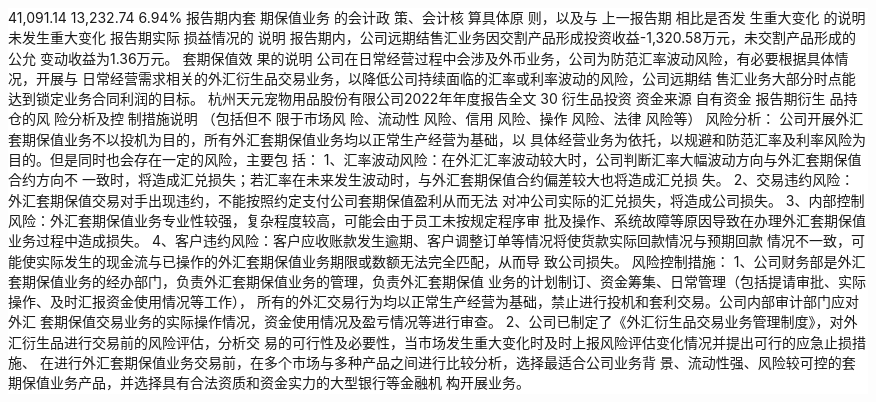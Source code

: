 41,091.14
13,232.74
6.94%
报告期内套
期保值业务
的会计政
策、会计核
算具体原
则，以及与
上一报告期
相比是否发
生重大变化
的说明
未发生重大变化
报告期实际
损益情况的
说明
报告期内，公司远期结售汇业务因交割产品形成投资收益-1,320.58万元，未交割产品形成的公允
变动收益为1.36万元。
套期保值效
果的说明
公司在日常经营过程中会涉及外币业务，公司为防范汇率波动风险，有必要根据具体情况，开展与
日常经营需求相关的外汇衍生品交易业务，以降低公司持续面临的汇率或利率波动的风险，公司远期结
售汇业务大部分时点能达到锁定业务合同利润的目标。
杭州天元宠物用品股份有限公司2022年年度报告全文
30
衍生品投资
资金来源
自有资金
报告期衍生
品持仓的风
险分析及控
制措施说明
（包括但不
限于市场风
险、流动性
风险、信用
风险、操作
风险、法律
风险等）
风险分析：
公司开展外汇套期保值业务不以投机为目的，所有外汇套期保值业务均以正常生产经营为基础，以
具体经营业务为依托，以规避和防范汇率及利率风险为目的。但是同时也会存在一定的风险，主要包
括：
1、汇率波动风险：在外汇汇率波动较大时，公司判断汇率大幅波动方向与外汇套期保值合约方向不
一致时，将造成汇兑损失；若汇率在未来发生波动时，与外汇套期保值合约偏差较大也将造成汇兑损
失。
2、交易违约风险：外汇套期保值交易对手出现违约，不能按照约定支付公司套期保值盈利从而无法
对冲公司实际的汇兑损失，将造成公司损失。
3、内部控制风险：外汇套期保值业务专业性较强，复杂程度较高，可能会由于员工未按规定程序审
批及操作、系统故障等原因导致在办理外汇套期保值业务过程中造成损失。
4、客户违约风险：客户应收账款发生逾期、客户调整订单等情况将使货款实际回款情况与预期回款
情况不一致，可能使实际发生的现金流与已操作的外汇套期保值业务期限或数额无法完全匹配，从而导
致公司损失。
风险控制措施：
1、公司财务部是外汇套期保值业务的经办部门，负责外汇套期保值业务的管理，负责外汇套期保值
业务的计划制订、资金筹集、日常管理（包括提请审批、实际操作、及时汇报资金使用情况等工作），
所有的外汇交易行为均以正常生产经营为基础，禁止进行投机和套利交易。公司内部审计部门应对外汇
套期保值交易业务的实际操作情况，资金使用情况及盈亏情况等进行审查。
2、公司已制定了《外汇衍生品交易业务管理制度》，对外汇衍生品进行交易前的风险评估，分析交
易的可行性及必要性，当市场发生重大变化时及时上报风险评估变化情况并提出可行的应急止损措施、
在进行外汇套期保值业务交易前，在多个市场与多种产品之间进行比较分析，选择最适合公司业务背
景、流动性强、风险较可控的套期保值业务产品，并选择具有合法资质和资金实力的大型银行等金融机
构开展业务。